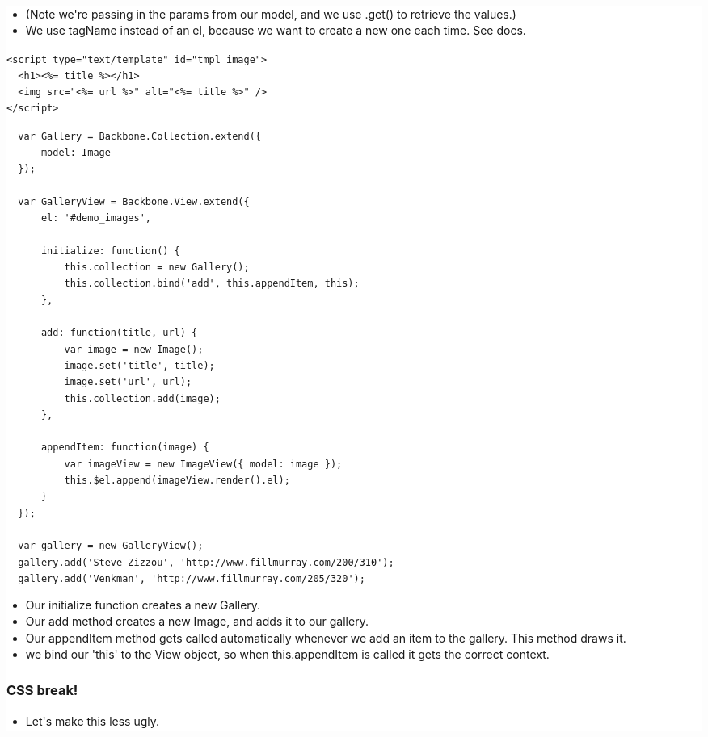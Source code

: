   - (Note we're passing in the params from our model, and we use .get() to retrieve the values.)
  - We use tagName instead of an el, because we want to create a new one each time. [See docs](http://backbonejs.org/#View-extend). 

```
<script type="text/template" id="tmpl_image">
  <h1><%= title %></h1>
  <img src="<%= url %>" alt="<%= title %>" />
</script>
``` 

``` 
  var Gallery = Backbone.Collection.extend({
      model: Image
  });

  var GalleryView = Backbone.View.extend({
      el: '#demo_images',

      initialize: function() {
          this.collection = new Gallery();
          this.collection.bind('add', this.appendItem, this);
      },

      add: function(title, url) {
          var image = new Image();
          image.set('title', title);
          image.set('url', url);
          this.collection.add(image);
      },

      appendItem: function(image) {
          var imageView = new ImageView({ model: image });
          this.$el.append(imageView.render().el);
      }
  });

  var gallery = new GalleryView();
  gallery.add('Steve Zizzou', 'http://www.fillmurray.com/200/310');
  gallery.add('Venkman', 'http://www.fillmurray.com/205/320');
```

  - Our initialize function creates a new Gallery. 
  - Our add method creates a new Image, and adds it to our gallery. 
  - Our appendItem method gets called automatically whenever we add an item to the gallery. This method draws it. 
  - we bind our 'this' to the View object, so when this.appendItem is called it gets the correct context. 


### CSS break! 

- Let's make this less ugly. 
